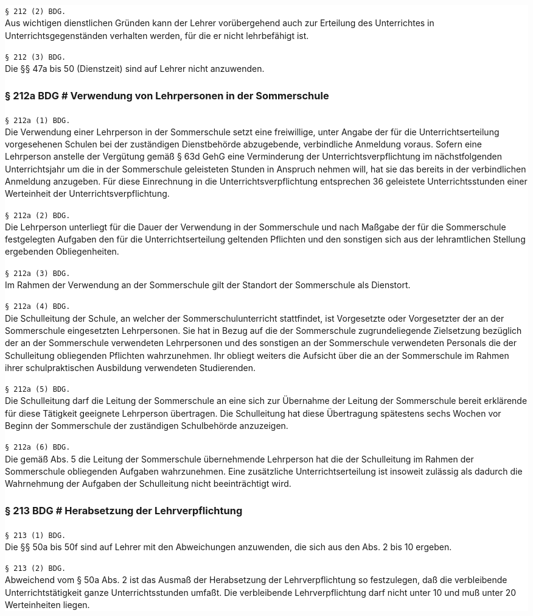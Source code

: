 `§ 212 (2) BDG.`  
Aus wichtigen dienstlichen Gründen kann der Lehrer vorübergehend auch zur Erteilung des Unterrichtes in Unterrichtsgegenständen verhalten werden, für die er nicht lehrbefähigt ist.

`§ 212 (3) BDG.`  
Die §§ 47a bis 50 (Dienstzeit) sind auf Lehrer nicht anzuwenden.

### § 212a BDG # Verwendung von Lehrpersonen in der Sommerschule

`§ 212a (1) BDG.`  
Die Verwendung einer Lehrperson in der Sommerschule setzt eine freiwillige, unter Angabe der für die Unterrichtserteilung vorgesehenen Schulen bei der zuständigen Dienstbehörde abzugebende, verbindliche Anmeldung voraus. Sofern eine Lehrperson anstelle der Vergütung gemäß § 63d GehG eine Verminderung der Unterrichtsverpflichtung im nächstfolgenden Unterrichtsjahr um die in der Sommerschule geleisteten Stunden in Anspruch nehmen will, hat sie das bereits in der verbindlichen Anmeldung anzugeben. Für diese Einrechnung in die Unterrichtsverpflichtung entsprechen 36 geleistete Unterrichtsstunden einer Werteinheit der Unterrichtsverpflichtung.

`§ 212a (2) BDG.`  
Die Lehrperson unterliegt für die Dauer der Verwendung in der Sommerschule und nach Maßgabe der für die Sommerschule festgelegten Aufgaben den für die Unterrichtserteilung geltenden Pflichten und den sonstigen sich aus der lehramtlichen Stellung ergebenden Obliegenheiten.

`§ 212a (3) BDG.`  
Im Rahmen der Verwendung an der Sommerschule gilt der Standort der Sommerschule als Dienstort.

`§ 212a (4) BDG.`  
Die Schulleitung der Schule, an welcher der Sommerschulunterricht stattfindet, ist Vorgesetzte oder Vorgesetzter der an der Sommerschule eingesetzten Lehrpersonen. Sie hat in Bezug auf die der Sommerschule zugrundeliegende Zielsetzung bezüglich der an der Sommerschule verwendeten Lehrpersonen und des sonstigen an der Sommerschule verwendeten Personals die der Schulleitung obliegenden Pflichten wahrzunehmen. Ihr obliegt weiters die Aufsicht über die an der Sommerschule im Rahmen ihrer schulpraktischen Ausbildung verwendeten Studierenden.

`§ 212a (5) BDG.`  
Die Schulleitung darf die Leitung der Sommerschule an eine sich zur Übernahme der Leitung der Sommerschule bereit erklärende für diese Tätigkeit geeignete Lehrperson übertragen. Die Schulleitung hat diese Übertragung spätestens sechs Wochen vor Beginn der Sommerschule der zuständigen Schulbehörde anzuzeigen.

`§ 212a (6) BDG.`  
Die gemäß Abs. 5 die Leitung der Sommerschule übernehmende Lehrperson hat die der Schulleitung im Rahmen der Sommerschule obliegenden Aufgaben wahrzunehmen. Eine zusätzliche Unterrichtserteilung ist insoweit zulässig als dadurch die Wahrnehmung der Aufgaben der Schulleitung nicht beeinträchtigt wird.

### § 213 BDG # Herabsetzung der Lehrverpflichtung

`§ 213 (1) BDG.`  
Die §§ 50a bis 50f sind auf Lehrer mit den Abweichungen anzuwenden, die sich aus den Abs. 2 bis 10 ergeben.

`§ 213 (2) BDG.`  
Abweichend vom § 50a Abs. 2 ist das Ausmaß der Herabsetzung der Lehrverpflichtung so festzulegen, daß die verbleibende Unterrichtstätigkeit ganze Unterrichtsstunden umfaßt. Die verbleibende Lehrverpflichtung darf nicht unter 10 und muß unter 20 Werteinheiten liegen.
